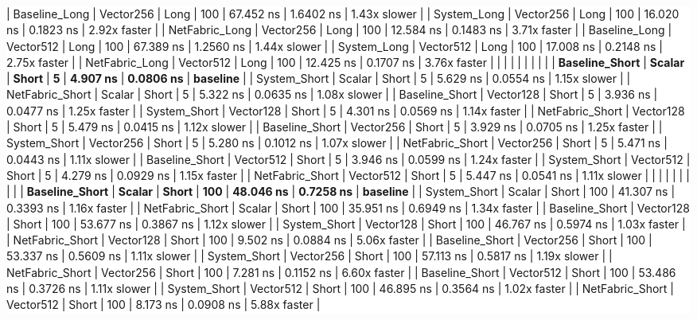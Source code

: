 | Baseline_Long    | Vector256 | Long       | 100   |  67.452 ns | 1.6402 ns | 1.43x slower | 
| System_Long      | Vector256 | Long       | 100   |  16.020 ns | 0.1823 ns | 2.92x faster | 
| NetFabric_Long   | Vector256 | Long       | 100   |  12.584 ns | 0.1483 ns | 3.71x faster | 
| Baseline_Long    | Vector512 | Long       | 100   |  67.389 ns | 1.2560 ns | 1.44x slower | 
| System_Long      | Vector512 | Long       | 100   |  17.008 ns | 0.2148 ns | 2.75x faster | 
| NetFabric_Long   | Vector512 | Long       | 100   |  12.425 ns | 0.1707 ns | 3.76x faster | 
|                  |           |            |       |            |           |              | 
| **Baseline_Short**   | **Scalar**    | **Short**      | **5**     |   **4.907 ns** | **0.0806 ns** |     **baseline** | 
| System_Short     | Scalar    | Short      | 5     |   5.629 ns | 0.0554 ns | 1.15x slower | 
| NetFabric_Short  | Scalar    | Short      | 5     |   5.322 ns | 0.0635 ns | 1.08x slower | 
| Baseline_Short   | Vector128 | Short      | 5     |   3.936 ns | 0.0477 ns | 1.25x faster | 
| System_Short     | Vector128 | Short      | 5     |   4.301 ns | 0.0569 ns | 1.14x faster | 
| NetFabric_Short  | Vector128 | Short      | 5     |   5.479 ns | 0.0415 ns | 1.12x slower | 
| Baseline_Short   | Vector256 | Short      | 5     |   3.929 ns | 0.0705 ns | 1.25x faster | 
| System_Short     | Vector256 | Short      | 5     |   5.280 ns | 0.1012 ns | 1.07x slower | 
| NetFabric_Short  | Vector256 | Short      | 5     |   5.471 ns | 0.0443 ns | 1.11x slower | 
| Baseline_Short   | Vector512 | Short      | 5     |   3.946 ns | 0.0599 ns | 1.24x faster | 
| System_Short     | Vector512 | Short      | 5     |   4.279 ns | 0.0929 ns | 1.15x faster | 
| NetFabric_Short  | Vector512 | Short      | 5     |   5.447 ns | 0.0541 ns | 1.11x slower | 
|                  |           |            |       |            |           |              | 
| **Baseline_Short**   | **Scalar**    | **Short**      | **100**   |  **48.046 ns** | **0.7258 ns** |     **baseline** | 
| System_Short     | Scalar    | Short      | 100   |  41.307 ns | 0.3393 ns | 1.16x faster | 
| NetFabric_Short  | Scalar    | Short      | 100   |  35.951 ns | 0.6949 ns | 1.34x faster | 
| Baseline_Short   | Vector128 | Short      | 100   |  53.677 ns | 0.3867 ns | 1.12x slower | 
| System_Short     | Vector128 | Short      | 100   |  46.767 ns | 0.5974 ns | 1.03x faster | 
| NetFabric_Short  | Vector128 | Short      | 100   |   9.502 ns | 0.0884 ns | 5.06x faster | 
| Baseline_Short   | Vector256 | Short      | 100   |  53.337 ns | 0.5609 ns | 1.11x slower | 
| System_Short     | Vector256 | Short      | 100   |  57.113 ns | 0.5817 ns | 1.19x slower | 
| NetFabric_Short  | Vector256 | Short      | 100   |   7.281 ns | 0.1152 ns | 6.60x faster | 
| Baseline_Short   | Vector512 | Short      | 100   |  53.486 ns | 0.3726 ns | 1.11x slower | 
| System_Short     | Vector512 | Short      | 100   |  46.895 ns | 0.3564 ns | 1.02x faster | 
| NetFabric_Short  | Vector512 | Short      | 100   |   8.173 ns | 0.0908 ns | 5.88x faster | 
